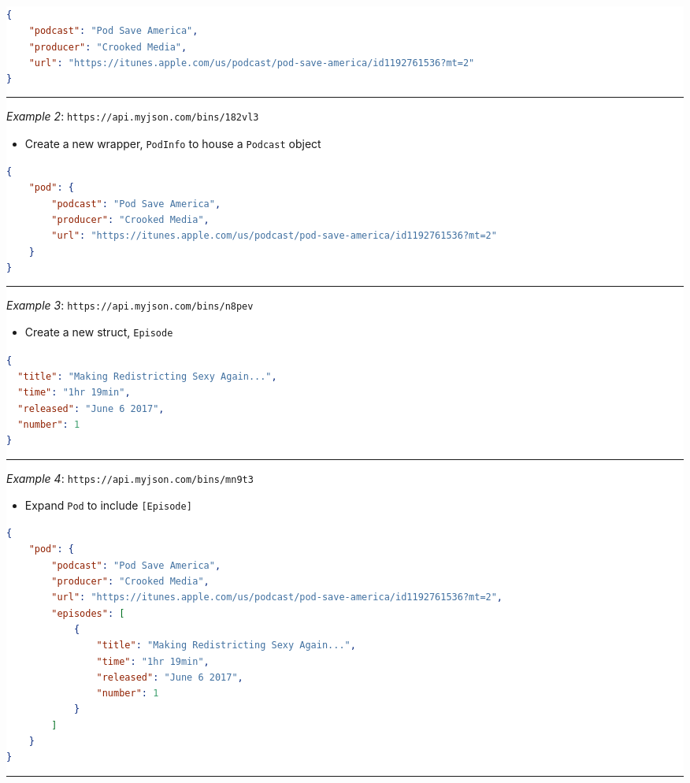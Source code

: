 ```json
{
    "podcast": "Pod Save America",
    "producer": "Crooked Media",
    "url": "https://itunes.apple.com/us/podcast/pod-save-america/id1192761536?mt=2"
}
```

---
*Example 2*:  `https://api.myjson.com/bins/182vl3`

-  Create a new wrapper, `PodInfo` to house a `Podcast` object

```json
{
    "pod": {
        "podcast": "Pod Save America",
        "producer": "Crooked Media",
        "url": "https://itunes.apple.com/us/podcast/pod-save-america/id1192761536?mt=2"
    }
}
```

---
*Example 3*: `https://api.myjson.com/bins/n8pev`

- Create a new struct, `Episode`

```json
{
  "title": "Making Redistricting Sexy Again...",
  "time": "1hr 19min",
  "released": "June 6 2017",
  "number": 1
}
```

---
*Example 4*: `https://api.myjson.com/bins/mn9t3`

- Expand `Pod` to include `[Episode]`

```json
{
    "pod": {
        "podcast": "Pod Save America",
        "producer": "Crooked Media",
        "url": "https://itunes.apple.com/us/podcast/pod-save-america/id1192761536?mt=2",
        "episodes": [
            {
                "title": "Making Redistricting Sexy Again...",
                "time": "1hr 19min",
                "released": "June 6 2017",
                "number": 1
            }
        ]
    }
}
```

---